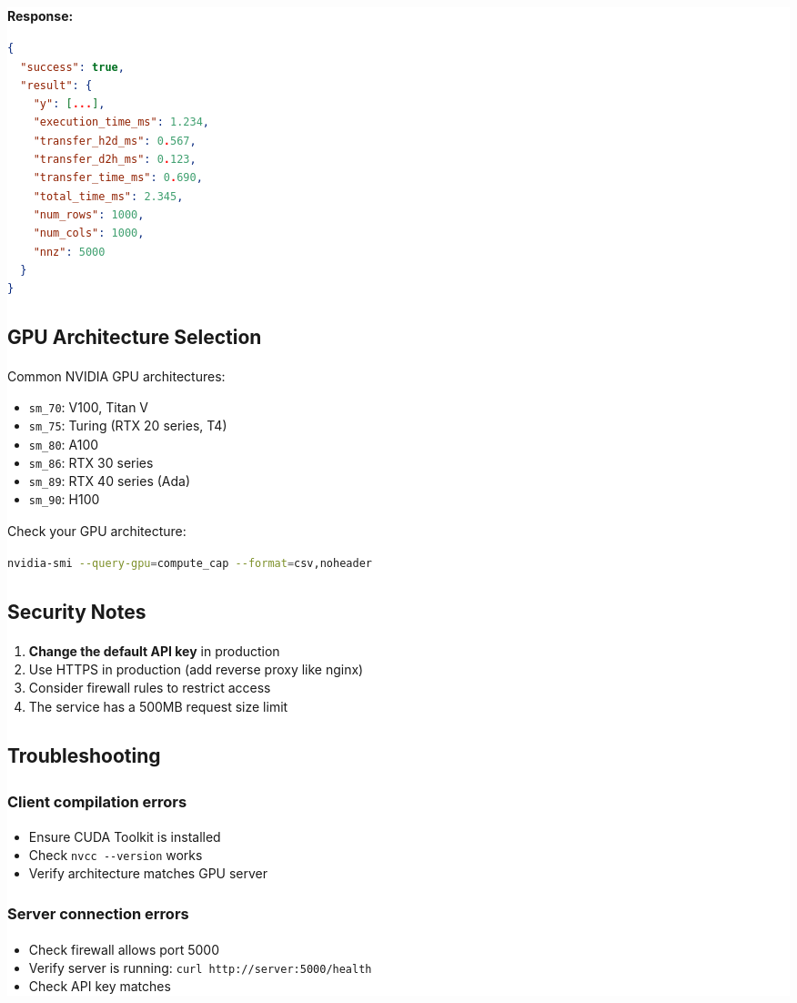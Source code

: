 **Response:**
```json
{
  "success": true,
  "result": {
    "y": [...],
    "execution_time_ms": 1.234,
    "transfer_h2d_ms": 0.567,
    "transfer_d2h_ms": 0.123,
    "transfer_time_ms": 0.690,
    "total_time_ms": 2.345,
    "num_rows": 1000,
    "num_cols": 1000,
    "nnz": 5000
  }
}
```

## GPU Architecture Selection

Common NVIDIA GPU architectures:
- `sm_70`: V100, Titan V
- `sm_75`: Turing (RTX 20 series, T4)
- `sm_80`: A100
- `sm_86`: RTX 30 series
- `sm_89`: RTX 40 series (Ada)
- `sm_90`: H100

Check your GPU architecture:
```bash
nvidia-smi --query-gpu=compute_cap --format=csv,noheader
```

## Security Notes

1. **Change the default API key** in production
2. Use HTTPS in production (add reverse proxy like nginx)
3. Consider firewall rules to restrict access
4. The service has a 500MB request size limit

## Troubleshooting

### Client compilation errors
- Ensure CUDA Toolkit is installed
- Check `nvcc --version` works
- Verify architecture matches GPU server

### Server connection errors
- Check firewall allows port 5000
- Verify server is running: `curl http://server:5000/health`
- Check API key matches
